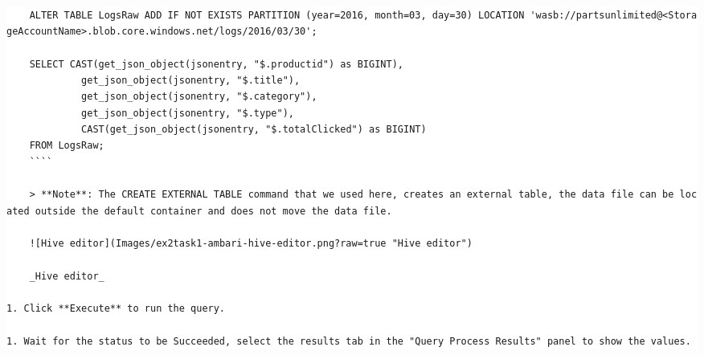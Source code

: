 		ALTER TABLE LogsRaw ADD IF NOT EXISTS PARTITION (year=2016, month=03, day=30) LOCATION 'wasb://partsunlimited@<StorageAccountName>.blob.core.windows.net/logs/2016/03/30';

		SELECT CAST(get_json_object(jsonentry, "$.productid") as BIGINT),
				 get_json_object(jsonentry, "$.title"),
				 get_json_object(jsonentry, "$.category"),
				 get_json_object(jsonentry, "$.type"),
				 CAST(get_json_object(jsonentry, "$.totalClicked") as BIGINT)
		FROM LogsRaw;
		````

		> **Note**: The CREATE EXTERNAL TABLE command that we used here, creates an external table, the data file can be located outside the default container and does not move the data file.

		![Hive editor](Images/ex2task1-ambari-hive-editor.png?raw=true "Hive editor")

		_Hive editor_

	1. Click **Execute** to run the query.

	1. Wait for the status to be Succeeded, select the results tab in the "Query Process Results" panel to show the values.
